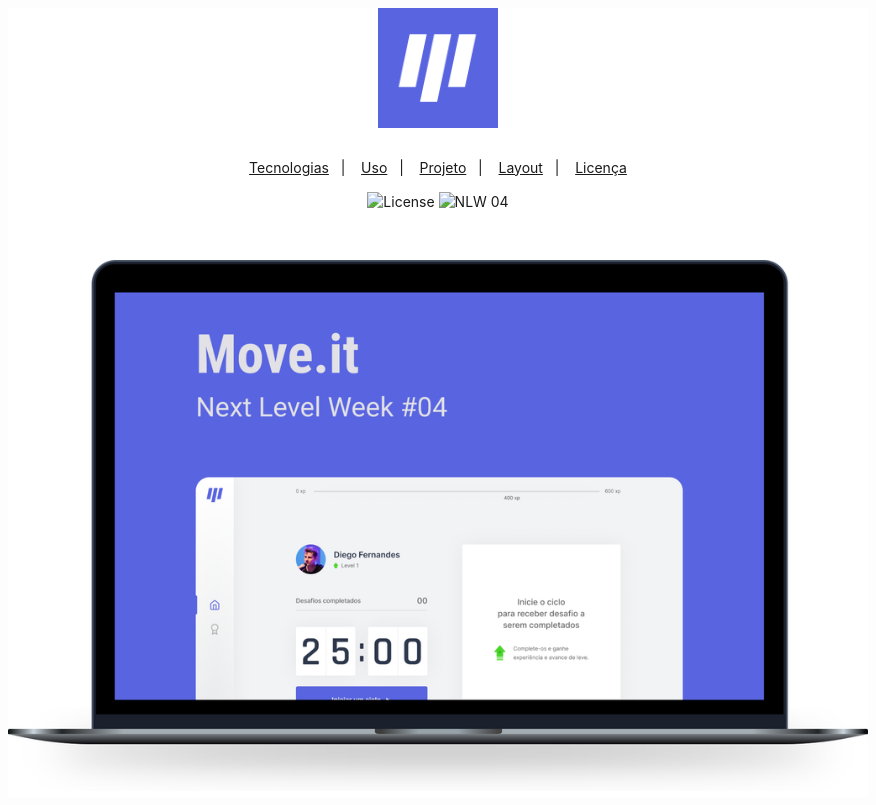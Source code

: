 <h1 align="center">
  <img alt="Moveit" title="Moveit" src=".github/icon.svg" width="120px" />
</h1>

<p align="center">
  <a href="#-tecnologias">Tecnologias</a>&nbsp;&nbsp;&nbsp;|&nbsp;&nbsp;&nbsp;
  <a href="#-uso">Uso</a>&nbsp;&nbsp;&nbsp;|&nbsp;&nbsp;&nbsp;
  <a href="#-projeto">Projeto</a>&nbsp;&nbsp;&nbsp;|&nbsp;&nbsp;&nbsp;
  <a href="#-layout">Layout</a>&nbsp;&nbsp;&nbsp;|&nbsp;&nbsp;&nbsp;
  <a href="#-licença">Licença</a>
</p>

<p align="center">
  <img alt="License" src="https://img.shields.io/static/v1?label=license&message=MIT&color=8257E5&labelColor=000000">

  <img src="https://img.shields.io/static/v1?label=NLW&message=04&color=8257E5&labelColor=000000" alt="NLW 04" />
</p>

<br>

<p align="center">
  <img alt="dev.finances" src=".github/moveit.svg" width="100%">
